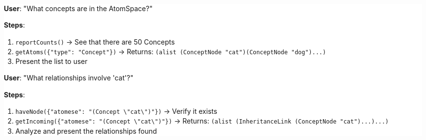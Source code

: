 **User**: "What concepts are in the AtomSpace?"

**Steps**:
1. `reportCounts()` → See that there are 50 Concepts
2. `getAtoms({"type": "Concept"})` → Returns: `(alist (ConceptNode "cat")(ConceptNode "dog")...)`
3. Present the list to user

**User**: "What relationships involve 'cat'?"

**Steps**:
1. `haveNode({"atomese": "(Concept \"cat\")"})` → Verify it exists
2. `getIncoming({"atomese": "(Concept \"cat\")"})` → Returns: `(alist (InheritanceLink (ConceptNode "cat")...)...)`
3. Analyze and present the relationships found

